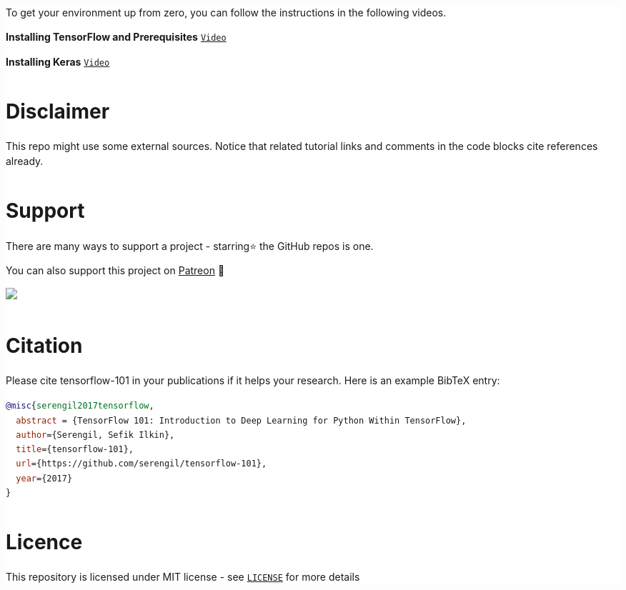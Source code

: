To get your environment up from zero, you can follow the instructions in the following videos.

**Installing TensorFlow and Prerequisites** [`Video`](https://www.youtube.com/watch?v=JeR2M46tLlE)

**Installing Keras** [`Video`](https://www.youtube.com/watch?v=qx5pivWvKC8)

# Disclaimer

This repo might use some external sources. Notice that related tutorial links and comments in the code blocks cite references already.

# Support

There are many ways to support a project - starring⭐️ the GitHub repos is one.

You can also support this project on [Patreon](https://www.patreon.com/serengil) 🙏

<p align="left"><a href="https://www.patreon.com/serengil"><img src="https://github.com/serengil/deepface/blob/master/icon/patreon.png" width="30%"></a></p>

# Citation

Please cite tensorflow-101 in your publications if it helps your research. Here is an example BibTeX entry:

```BibTeX
@misc{serengil2017tensorflow,
  abstract = {TensorFlow 101: Introduction to Deep Learning for Python Within TensorFlow},
  author={Serengil, Sefik Ilkin},
  title={tensorflow-101},
  url={https://github.com/serengil/tensorflow-101},
  year={2017}
}
```

# Licence

This repository is licensed under MIT license - see [`LICENSE`](https://github.com/serengil/tensorflow-101/blob/master/LICENSE) for more details
